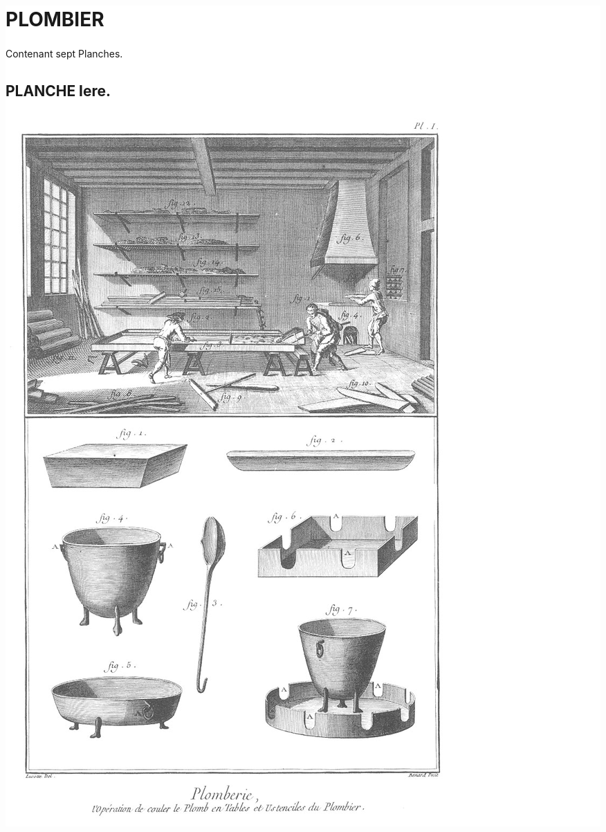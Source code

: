PLOMBIER
========

Contenant sept Planches.


PLANCHE Iere.
-------------

[![Planche 1](Planche_1.jpeg)](Planche_1.jpeg)
